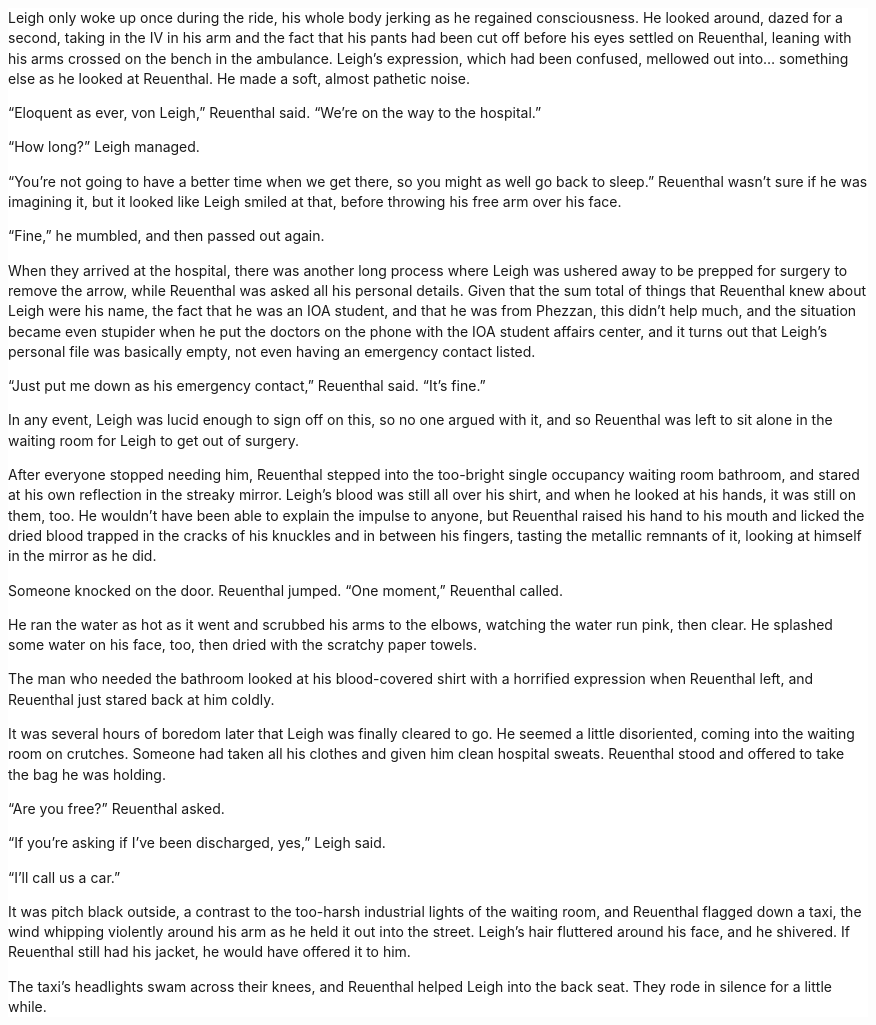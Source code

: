 Leigh only woke up once during the ride, his whole body jerking as he regained consciousness. He looked around, dazed for a second, taking in the IV in his arm and the fact that his pants had been cut off before his eyes settled on Reuenthal, leaning with his arms crossed on the bench in the ambulance. Leigh’s expression, which had been confused, mellowed out into… something else as he looked at Reuenthal. He made a soft, almost pathetic noise.

“Eloquent as ever, von Leigh,” Reuenthal said. “We’re on the way to the hospital.”

“How long?” Leigh managed.

“You’re not going to have a better time when we get there, so you might as well go back to sleep.” Reuenthal wasn’t sure if he was imagining it, but it looked like Leigh smiled at that, before throwing his free arm over his face.

“Fine,” he mumbled, and then passed out again.

When they arrived at the hospital, there was another long process where Leigh was ushered away to be prepped for surgery to remove the arrow, while Reuenthal was asked all his personal details. Given that the sum total of things that Reuenthal knew about Leigh were his name, the fact that he was an IOA student, and that he was from Phezzan, this didn’t help much, and the situation became even stupider when he put the doctors on the phone with the IOA student affairs center, and it turns out that Leigh’s personal file was basically empty, not even having an emergency contact listed.

“Just put me down as his emergency contact,” Reuenthal said. “It’s fine.”

In any event, Leigh was lucid enough to sign off on this, so no one argued with it, and so Reuenthal was left to sit alone in the waiting room for Leigh to get out of surgery.

After everyone stopped needing him, Reuenthal stepped into the too-bright single occupancy waiting room bathroom, and stared at his own reflection in the streaky mirror. Leigh’s blood was still all over his shirt, and when he looked at his hands, it was still on them, too. He wouldn’t have been able to explain the impulse to anyone, but Reuenthal raised his hand to his mouth and licked the dried blood trapped in the cracks of his knuckles and in between his fingers, tasting the metallic remnants of it, looking at himself in the mirror as he did. 

Someone knocked on the door. Reuenthal jumped. “One moment,” Reuenthal called.

He ran the water as hot as it went and scrubbed his arms to the elbows, watching the water run pink, then clear. He splashed some water on his face, too, then dried with the scratchy paper towels.

The man who needed the bathroom looked at his blood-covered shirt with a horrified expression when Reuenthal left, and Reuenthal just stared back at him coldly.

It was several hours of boredom later that Leigh was finally cleared to go. He seemed a little disoriented, coming into the waiting room on crutches. Someone had taken all his clothes and given him clean hospital sweats. Reuenthal stood and offered to take the bag he was holding.

“Are you free?” Reuenthal asked.

“If you’re asking if I’ve been discharged, yes,” Leigh said. 

“I’ll call us a car.”

It was pitch black outside, a contrast to the too-harsh industrial lights of the waiting room, and Reuenthal flagged down a taxi, the wind whipping violently around his arm as he held it out into the street. Leigh’s hair fluttered around his face, and he shivered. If Reuenthal still had his jacket, he would have offered it to him.

The taxi’s headlights swam across their knees, and Reuenthal helped Leigh into the back seat. They rode in silence for a little while.
